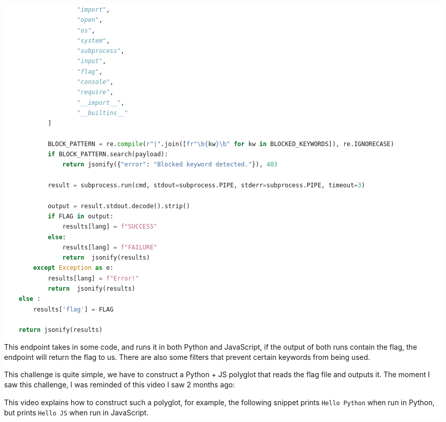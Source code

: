 ```python
                    "import",
                    "open",
                    "os",
                    "system",
                    "subprocess",
                    "input",
                    "flag",
                    "console",
                    "require",
                    "__import__",
                    "__builtins__"
            ]

            BLOCK_PATTERN = re.compile(r"|".join([fr"\b{kw}\b" for kw in BLOCKED_KEYWORDS]), re.IGNORECASE)
            if BLOCK_PATTERN.search(payload):
                return jsonify({"error": "Blocked keyword detected."}), 403

            result = subprocess.run(cmd, stdout=subprocess.PIPE, stderr=subprocess.PIPE, timeout=3)

            output = result.stdout.decode().strip()
            if FLAG in output:
                results[lang] = f"SUCCESS"
            else:
                results[lang] = f"FAILURE"
                return  jsonify(results)
        except Exception as e:
            results[lang] = f"Error!"
            return  jsonify(results)
    else :
        results['flag'] = FLAG

    return jsonify(results)
```

This endpoint takes in some code, and runs it in both Python and JavaScript, if
the output of both runs contain the flag, the endpoint will return the flag to
us. There are also some filters that prevent certain keywords from being used.

This challenge is quite simple, we have to construct a Python + JS polyglot that
reads the flag file and outputs it. The moment I saw this challenge, I was
reminded of this video I saw 2 months ago:

<p align="center">
<iframe width="560" height="315" src="https://www.youtube.com/embed/dbf9e7okjm8?si=hS0Xpo6UpQBrYC0P" title="YouTube video player" frameborder="0" allow="accelerometer; autoplay; clipboard-write; encrypted-media; gyroscope; picture-in-picture; web-share" referrerpolicy="strict-origin-when-cross-origin" allowfullscreen></iframe>
</p>

This video explains how to construct such a polyglot, for example, the following
snippet prints `Hello Python` when run in Python, but prints `Hello JS` when run
in JavaScript.
